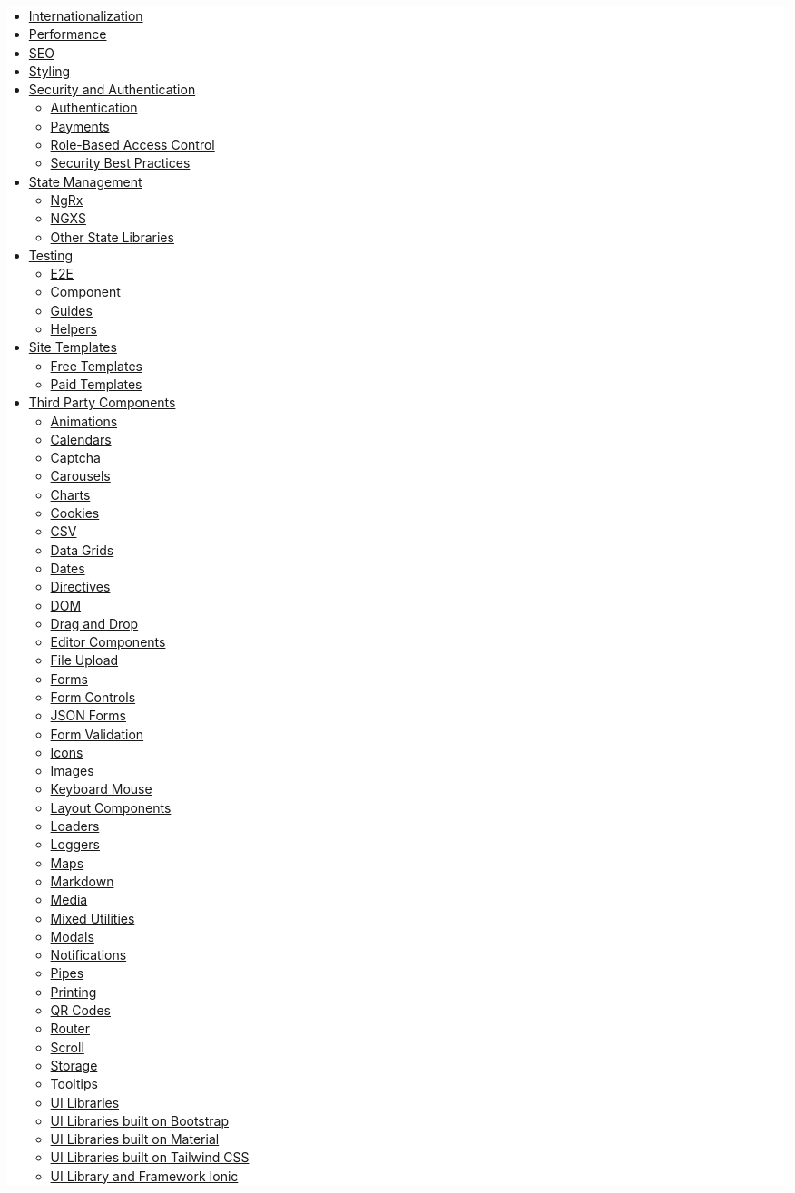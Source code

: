   * [Internationalization](#internationalization)
  * [Performance](#performance)
  * [SEO](#seo)
  * [Styling](#styling)
* [Security and Authentication](#security-and-authentication)
  * [Authentication](#authentication)
  * [Payments](#payments)
  * [Role-Based Access Control](#role-based-access-control)
  * [Security Best Practices](#security-best-practices)
* [State Management](#state-management)
  * [NgRx](#ngrx)
  * [NGXS](#ngxs)
  * [Other State Libraries](#other-state-libraries)
* [Testing](#testing)
  * [E2E](#e2e)
  * [Component](#component)
  * [Guides](#guides)
  * [Helpers](#helpers)
* [Site Templates](#site-templates)
  * [Free Templates](#free-templates)
  * [Paid Templates](#paid-templates)
* [Third Party Components](#third-party-components)
  * [Animations](#animations)
  * [Calendars](#calendars)
  * [Captcha](#captcha)
  * [Carousels](#carousels)
  * [Charts](#charts)
  * [Cookies](#cookies)
  * [CSV](#csv)
  * [Data Grids](#data-grids)
  * [Dates](#dates)
  * [Directives](#directives)
  * [DOM](#dom)
  * [Drag and Drop](#drag-and-drop)
  * [Editor Components](#editor-components)
  * [File Upload](#file-upload)
  * [Forms](#forms)
  * [Form Controls](#form-controls)
  * [JSON Forms](#json-forms)
  * [Form Validation](#form-validation)
  * [Icons](#icons)
  * [Images](#images)
  * [Keyboard Mouse](#keyboard-mouse)
  * [Layout Components](#layout-components)
  * [Loaders](#loaders)
  * [Loggers](#loggers)
  * [Maps](#maps)
  * [Markdown](#markdown)
  * [Media](#media)
  * [Mixed Utilities](#mixed-utilities)
  * [Modals](#modals)
  * [Notifications](#notifications)
  * [Pipes](#pipes)
  * [Printing](#printing)
  * [QR Codes](#qr-codes)
  * [Router](#router)
  * [Scroll](#scroll)
  * [Storage](#storage)
  * [Tooltips](#tooltips)
  * [UI Libraries](#ui-libraries)
  * [UI Libraries built on Bootstrap](#ui-libraries-built-on-bootstrap)
  * [UI Libraries built on Material](#ui-libraries-built-on-material)
  * [UI Libraries built on Tailwind CSS](#ui-libraries-built-on-tailwind-css)
  * [UI Library and Framework Ionic](#ui-library-and-framework-ionic)